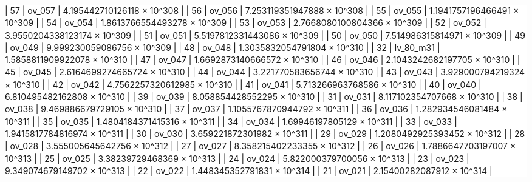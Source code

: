 | 57 | ov_057 | 4.195442710126118 × 10^308 |
| 56 | ov_056 | 7.253119351947888 × 10^308 |
| 55 | ov_055 | 1.1941757196466491 × 10^309 |
| 54 | ov_054 | 1.8613766554493278 × 10^309 |
| 53 | ov_053 | 2.7668080100804366 × 10^309 |
| 52 | ov_052 | 3.9550204338123174 × 10^309 |
| 51 | ov_051 | 5.5197812331443086 × 10^309 |
| 50 | ov_050 | 7.514986315814971 × 10^309 |
| 49 | ov_049 | 9.999230059086756 × 10^309 |
| 48 | ov_048 | 1.3035832054791804 × 10^310 |
| 32 | lv_80_m31 | 1.5858811909922078 × 10^310 |
| 47 | ov_047 | 1.6692873140666572 × 10^310 |
| 46 | ov_046 | 2.1043242682197705 × 10^310 |
| 45 | ov_045 | 2.6164699274665724 × 10^310 |
| 44 | ov_044 | 3.221770583656744 × 10^310 |
| 43 | ov_043 | 3.929000794219324 × 10^310 |
| 42 | ov_042 | 4.7562257320612985 × 10^310 |
| 41 | ov_041 | 5.713266963768586 × 10^310 |
| 40 | ov_040 | 6.810495482162808 × 10^310 |
| 39 | ov_039 | 8.058854428552295 × 10^310 |
| 31 | ov_031 | 8.117102354707668 × 10^310 |
| 38 | ov_038 | 9.469886679729105 × 10^310 |
| 37 | ov_037 | 1.1055767870944792 × 10^311 |
| 36 | ov_036 | 1.282934546081484 × 10^311 |
| 35 | ov_035 | 1.4804184371415316 × 10^311 |
| 34 | ov_034 | 1.69946197805129 × 10^311 |
| 33 | ov_033 | 1.9415817784816974 × 10^311 |
| 30 | ov_030 | 3.659221872301982 × 10^311 |
| 29 | ov_029 | 1.2080492925393452 × 10^312 |
| 28 | ov_028 | 3.555005645642756 × 10^312 |
| 27 | ov_027 | 8.358215402233355 × 10^312 |
| 26 | ov_026 | 1.7886647703197007 × 10^313 |
| 25 | ov_025 | 3.38239729468369 × 10^313 |
| 24 | ov_024 | 5.822000379700056 × 10^313 |
| 23 | ov_023 | 9.349074679149702 × 10^313 |
| 22 | ov_022 | 1.448345352791831 × 10^314 |
| 21 | ov_021 | 2.15400282087912 × 10^314 |